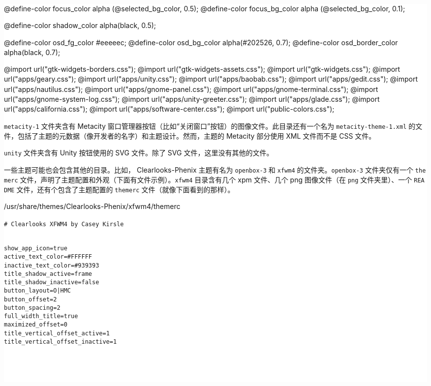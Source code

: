 <span class="hljs-variable">@define-color</span> focus_color alpha (<span class="hljs-variable">@selected_bg_color</span>, <span class="hljs-number">0.5</span>);
<span class="hljs-variable">@define-color</span> focus_bg_color alpha (<span class="hljs-variable">@selected_bg_color</span>, <span class="hljs-number">0.1</span>);

<span class="hljs-variable">@define-color</span> shadow_color alpha(black, <span class="hljs-number">0.5</span>);

<span class="hljs-variable">@define-color</span> osd_fg_color <span class="hljs-number">#eeeeec</span>;
<span class="hljs-variable">@define-color</span> osd_bg_color alpha(<span class="hljs-number">#202526</span>, <span class="hljs-number">0.7</span>);
<span class="hljs-variable">@define-color</span> osd_border_color alpha(black, <span class="hljs-number">0.7</span>);

<span class="hljs-keyword">@import</span> url(<span class="hljs-string">"gtk-widgets-borders.css"</span>);
<span class="hljs-keyword">@import</span> url(<span class="hljs-string">"gtk-widgets-assets.css"</span>);
<span class="hljs-keyword">@import</span> url(<span class="hljs-string">"gtk-widgets.css"</span>);
<span class="hljs-keyword">@import</span> url(<span class="hljs-string">"apps/geary.css"</span>);
<span class="hljs-keyword">@import</span> url(<span class="hljs-string">"apps/unity.css"</span>);
<span class="hljs-keyword">@import</span> url(<span class="hljs-string">"apps/baobab.css"</span>);
<span class="hljs-keyword">@import</span> url(<span class="hljs-string">"apps/gedit.css"</span>);
<span class="hljs-keyword">@import</span> url(<span class="hljs-string">"apps/nautilus.css"</span>);
<span class="hljs-keyword">@import</span> url(<span class="hljs-string">"apps/gnome-panel.css"</span>);
<span class="hljs-keyword">@import</span> url(<span class="hljs-string">"apps/gnome-terminal.css"</span>);
<span class="hljs-keyword">@import</span> url(<span class="hljs-string">"apps/gnome-system-log.css"</span>);
<span class="hljs-keyword">@import</span> url(<span class="hljs-string">"apps/unity-greeter.css"</span>);
<span class="hljs-keyword">@import</span> url(<span class="hljs-string">"apps/glade.css"</span>);
<span class="hljs-keyword">@import</span> url(<span class="hljs-string">"apps/california.css"</span>);
<span class="hljs-keyword">@import</span> url(<span class="hljs-string">"apps/software-center.css"</span>);
<span class="hljs-keyword">@import</span> url(<span class="hljs-string">"public-colors.css"</span>);

</code></pre><p><code>metacity-1</code> 文件夹含有 Metacity 窗口管理器按钮（比如“关闭窗口”按钮）的图像文件。此目录还有一个名为 <code>metacity-theme-1.xml</code> 的文件，包括了主题的元数据（像开发者的名字）和主题设计。然而，主题的 Metacity 部分使用 XML 文件而不是 CSS 文件。</p>
<p><code>unity</code> 文件夹含有 Unity 按钮使用的 SVG 文件。除了 SVG 文件，这里没有其他的文件。</p>
<p>一些主题可能也会包含其他的目录。比如， Clearlooks-Phenix 主题有名为 <code>openbox-3</code> 和 <code>xfwm4</code> 的文件夹。<code>openbox-3</code> 文件夹仅有一个 <code>themerc</code> 文件，声明了主题配置和外观（下面有文件示例）。<code>xfwm4</code> 目录含有几个 xpm 文件、几个 png 图像文件（在 <code>png</code> 文件夹里）、一个 <code>README</code> 文件，还有个包含了主题配置的 <code>themerc</code> 文件（就像下面看到的那样）。</p>
<p>/usr/share/themes/Clearlooks-Phenix/xfwm4/themerc</p>
<pre><code class="hljs ini"><span class="hljs-comment"># Clearlooks XFWM4 by Casey Kirsle</span>

<span class="hljs-attr">show_app_icon</span>=<span class="hljs-literal">true</span>
<span class="hljs-attr">active_text_color</span>=#FFFFFF
<span class="hljs-attr">inactive_text_color</span>=#<span class="hljs-number">939393</span>
<span class="hljs-attr">title_shadow_active</span>=frame
<span class="hljs-attr">title_shadow_inactive</span>=<span class="hljs-literal">false</span>
<span class="hljs-attr">button_layout</span>=O|HMC
<span class="hljs-attr">button_offset</span>=<span class="hljs-number">2</span>
<span class="hljs-attr">button_spacing</span>=<span class="hljs-number">2</span>
<span class="hljs-attr">full_width_title</span>=<span class="hljs-literal">true</span>
<span class="hljs-attr">maximized_offset</span>=<span class="hljs-number">0</span>
<span class="hljs-attr">title_vertical_offset_active</span>=<span class="hljs-number">1</span>
<span class="hljs-attr">title_vertical_offset_inactive</span>=<span class="hljs-number">1</span>

